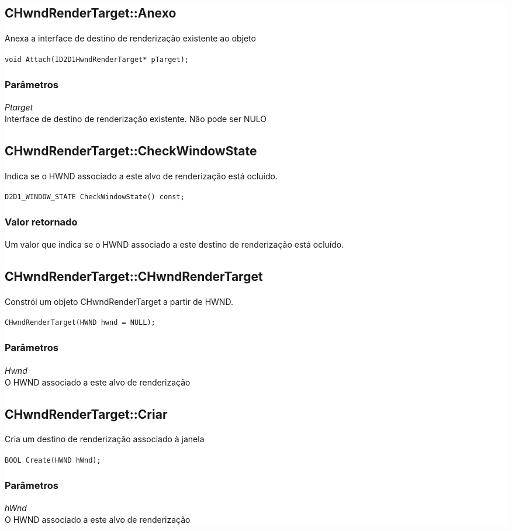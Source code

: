 ## <a name="chwndrendertargetattach"></a><a name="attach"></a>CHwndRenderTarget::Anexo

Anexa a interface de destino de renderização existente ao objeto

```
void Attach(ID2D1HwndRenderTarget* pTarget);
```

### <a name="parameters"></a>Parâmetros

*Ptarget*<br/>
Interface de destino de renderização existente. Não pode ser NULO

## <a name="chwndrendertargetcheckwindowstate"></a><a name="checkwindowstate"></a>CHwndRenderTarget::CheckWindowState

Indica se o HWND associado a este alvo de renderização está ocluído.

```
D2D1_WINDOW_STATE CheckWindowState() const;
```

### <a name="return-value"></a>Valor retornado

Um valor que indica se o HWND associado a este destino de renderização está ocluído.

## <a name="chwndrendertargetchwndrendertarget"></a><a name="chwndrendertarget"></a>CHwndRenderTarget::CHwndRenderTarget

Constrói um objeto CHwndRenderTarget a partir de HWND.

```
CHwndRenderTarget(HWND hwnd = NULL);
```

### <a name="parameters"></a>Parâmetros

*Hwnd*<br/>
O HWND associado a este alvo de renderização

## <a name="chwndrendertargetcreate"></a><a name="create"></a>CHwndRenderTarget::Criar

Cria um destino de renderização associado à janela

```
BOOL Create(HWND hWnd);
```

### <a name="parameters"></a>Parâmetros

*hWnd*<br/>
O HWND associado a este alvo de renderização
